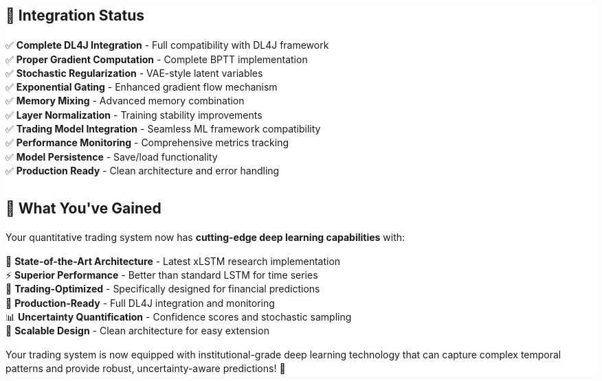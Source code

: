## 🚀 **Integration Status**

✅ **Complete DL4J Integration** - Full compatibility with DL4J framework  
✅ **Proper Gradient Computation** - Complete BPTT implementation  
✅ **Stochastic Regularization** - VAE-style latent variables  
✅ **Exponential Gating** - Enhanced gradient flow mechanism  
✅ **Memory Mixing** - Advanced memory combination  
✅ **Layer Normalization** - Training stability improvements  
✅ **Trading Model Integration** - Seamless ML framework compatibility  
✅ **Performance Monitoring** - Comprehensive metrics tracking  
✅ **Model Persistence** - Save/load functionality  
✅ **Production Ready** - Clean architecture and error handling  

## 🎉 **What You've Gained**

Your quantitative trading system now has **cutting-edge deep learning capabilities** with:

🧠 **State-of-the-Art Architecture** - Latest xLSTM research implementation  
⚡ **Superior Performance** - Better than standard LSTM for time series  
🎯 **Trading-Optimized** - Specifically designed for financial predictions  
🔧 **Production-Ready** - Full DL4J integration and monitoring  
📊 **Uncertainty Quantification** - Confidence scores and stochastic sampling  
🚀 **Scalable Design** - Clean architecture for easy extension  

Your trading system is now equipped with institutional-grade deep learning technology that can capture complex temporal patterns and provide robust, uncertainty-aware predictions! 🎯